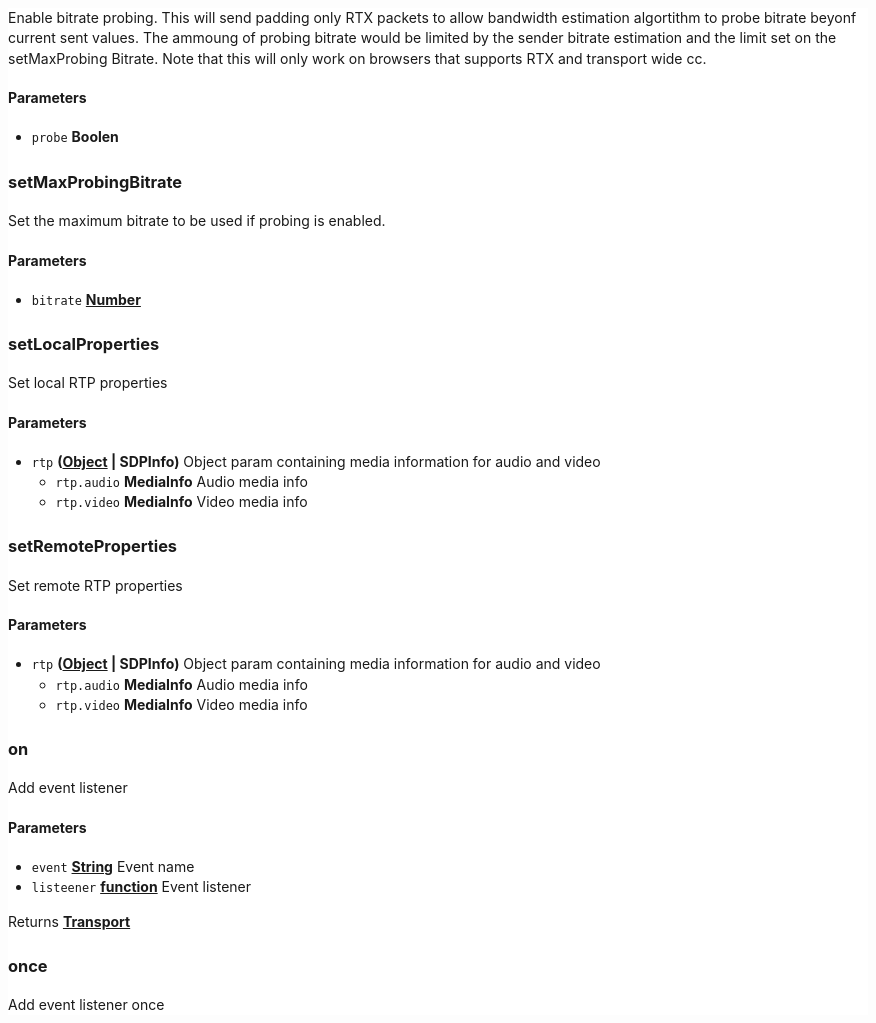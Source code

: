 Enable bitrate probing.
This will send padding only RTX packets to allow bandwidth estimation algortithm to probe bitrate beyonf current sent values.
The ammoung of probing bitrate would be limited by the sender bitrate estimation and the limit set on the setMaxProbing Bitrate.
Note that this will only work on browsers that supports RTX and transport wide cc.

#### Parameters

-   `probe` **Boolen** 

### setMaxProbingBitrate

Set the maximum bitrate to be used if probing is enabled.

#### Parameters

-   `bitrate` **[Number][289]** 

### setLocalProperties

Set local RTP properties

#### Parameters

-   `rtp` **([Object][285] | SDPInfo)** Object param containing media information for audio and video
    -   `rtp.audio` **MediaInfo** Audio media info
    -   `rtp.video` **MediaInfo** Video media info

### setRemoteProperties

Set remote RTP properties

#### Parameters

-   `rtp` **([Object][285] | SDPInfo)** Object param containing media information for audio and video
    -   `rtp.audio` **MediaInfo** Audio media info
    -   `rtp.video` **MediaInfo** Video media info

### on

Add event listener

#### Parameters

-   `event` **[String][284]** Event name
-   `listeener` **[function][292]** Event listener

Returns **[Transport][291]** 

### once

Add event listener once


[1]: #mediaserver
[2]: #terminate
[3]: #enablelog
[4]: #parameters
[5]: #enabledebug
[6]: #parameters-1
[7]: #setportrange
[8]: #parameters-2
[9]: #enableultradebug
[10]: #parameters-3
[11]: #createendpoint
[12]: #parameters-4
[13]: #createrecorder
[14]: #parameters-5
[15]: #createplayer
[16]: #parameters-6
[17]: #createstreamer
[18]: #createactivespeakerdetector
[19]: #createrefresher
[20]: #parameters-7
[21]: #createemulatedtransport
[22]: #parameters-8
[23]: #streamer
[24]: #createsession
[25]: #parameters-9
[26]: #stop
[27]: #sdpmanager
[28]: #getstate
[29]: #gettransport
[30]: #on
[31]: #parameters-10
[32]: #once
[33]: #parameters-11
[34]: #off
[35]: #parameters-12
[36]: #refresher
[37]: #add
[38]: #parameters-13
[39]: #on-1
[40]: #parameters-14
[41]: #once-1
[42]: #parameters-15
[43]: #off-1
[44]: #parameters-16
[45]: #stop-1
[46]: #recordertrack
[47]: #getid
[48]: #gettrack
[49]: #getencoding
[50]: #on-2
[51]: #parameters-17
[52]: #once-2
[53]: #parameters-18
[54]: #off-2
[55]: #parameters-19
[56]: #stop-2
[57]: #transponder
[58]: #setincomingtrack
[59]: #parameters-20
[60]: #getincomingtrack
[61]: #getavailablelayers
[62]: #ismuted
[63]: #getselectedtencoding
[64]: #getselectedspatiallayerid
[65]: #getselectedtemporallayerid
[66]: #selectlayer
[67]: #parameters-21
[68]: #setmaximumlayers
[69]: #parameters-22
[70]: #on-3
[71]: #parameters-23
[72]: #once-3
[73]: #parameters-24
[74]: #off-3
[75]: #parameters-25
[76]: #stop-3
[77]: #activespeakerdetector
[78]: #setminchangeperiod
[79]: #parameters-26
[80]: #addspeaker
[81]: #parameters-27
[82]: #removespeaker
[83]: #parameters-28
[84]: #on-4
[85]: #parameters-29
[86]: #once-4
[87]: #parameters-30
[88]: #off-4
[89]: #parameters-31
[90]: #stop-4
[91]: #recorder
[92]: #record
[93]: #parameters-32
[94]: #stop-5
[95]: #player
[96]: #on-5
[97]: #parameters-33
[98]: #once-5
[99]: #parameters-34
[100]: #off-5
[101]: #parameters-35
[102]: #gettracks
[103]: #getaudiotracks
[104]: #getvideotracks
[105]: #play
[106]: #parameters-36
[107]: #resume
[108]: #pause
[109]: #seek
[110]: #parameters-37
[111]: #stop-6
[112]: #streamersession
[113]: #getincomingstreamtrack
[114]: #getoutgoingstreamtrack
[115]: #on-6
[116]: #parameters-38
[117]: #once-6
[118]: #parameters-39
[119]: #off-6
[120]: #parameters-40
[121]: #stop-7
[122]: #incomingstream
[123]: #getid-1
[124]: #getstreaminfo
[125]: #on-7
[126]: #parameters-41
[127]: #once-7
[128]: #parameters-42
[129]: #off-7
[130]: #parameters-43
[131]: #getstats
[132]: #gettrack-1
[133]: #parameters-44
[134]: #gettracks-1
[135]: #getaudiotracks-1
[136]: #getvideotracks-1
[137]: #createtrack
[138]: #parameters-45
[139]: #stop-8
[140]: #outgoingstream
[141]: #getstats-1
[142]: #ismuted-1
[143]: #attachto
[144]: #parameters-46
[145]: #detach
[146]: #getstreaminfo-1
[147]: #getid-2
[148]: #on-8
[149]: #parameters-47
[150]: #once-8
[151]: #parameters-48
[152]: #off-8
[153]: #parameters-49
[154]: #gettracks-2
[155]: #gettrack-2
[156]: #parameters-50
[157]: #getaudiotracks-2
[158]: #getvideotracks-2
[159]: #createtrack-1
[160]: #parameters-51
[161]: #peerconnectionserver
[162]: #on-9
[163]: #parameters-52
[164]: #once-9
[165]: #parameters-53
[166]: #off-9
[167]: #parameters-54
[168]: #stop-9
[169]: #endpoint
[170]: #createtransport
[171]: #parameters-55
[172]: #getlocalcandidates
[173]: #getdtlsfingerprint
[174]: #createoffer
[175]: #parameters-56
[176]: #createpeerconnectionserver
[177]: #parameters-57
[178]: #createsdpmanager
[179]: #parameters-58
[180]: #on-10
[181]: #parameters-59
[182]: #once-10
[183]: #parameters-60
[184]: #off-10
[185]: #parameters-61
[186]: #stop-10
[187]: #emulatedtransport
[188]: #setremoteproperties
[189]: #parameters-62
[190]: #on-11
[191]: #parameters-63
[192]: #once-11
[193]: #parameters-64
[194]: #off-11
[195]: #parameters-65
[196]: #createincomingstream
[197]: #parameters-66
[198]: #play-1
[199]: #parameters-67
[200]: #resume-1
[201]: #pause-1
[202]: #seek-1
[203]: #parameters-68
[204]: #stop-11
[205]: #outgoingstreamtrack
[206]: #getid-3
[207]: #getmedia
[208]: #gettrackinfo
[209]: #getstats-2
[210]: #getssrcs
[211]: #ismuted-2
[212]: #attachto-1
[213]: #parameters-69
[214]: #detach-1
[215]: #gettransponder
[216]: #on-12
[217]: #parameters-70
[218]: #once-12
[219]: #parameters-71
[220]: #off-12
[221]: #parameters-72
[222]: #stop-12
[223]: #transport
[224]: #dump
[225]: #parameters-73
[226]: #setbandwidthprobing
[227]: #parameters-74
[228]: #setmaxprobingbitrate
[229]: #parameters-75
[230]: #setlocalproperties
[231]: #parameters-76
[232]: #setremoteproperties-1
[233]: #parameters-77
[234]: #on-13
[235]: #parameters-78
[236]: #once-13
[237]: #parameters-79
[238]: #off-13
[239]: #parameters-80
[240]: #getlocaldtlsinfo
[241]: #getlocaliceinfo
[242]: #getlocalcandidates-1
[243]: #getremotecandidates
[244]: #addremotecandidate
[245]: #parameters-81
[246]: #addremotecandidates
[247]: #parameters-82
[248]: #createoutgoingstream
[249]: #parameters-83
[250]: #createoutgoingstreamtrack
[251]: #parameters-84
[252]: #createincomingstream-1
[253]: #parameters-85
[254]: #getincomingstreams
[255]: #getincomingstream
[256]: #parameters-86
[257]: #getoutgoingstreams
[258]: #getoutgoingstream
[259]: #parameters-87
[260]: #createincomingstreamtrack
[261]: #parameters-88
[262]: #publish
[263]: #parameters-89
[264]: #stop-13
[265]: #incomingstreamtrack
[266]: #getstats-3
[267]: #getactivelayers
[268]: #getid-4
[269]: #gettrackinfo-1
[270]: #getssrcs-1
[271]: #getmedia-1
[272]: #on-14
[273]: #parameters-90
[274]: #once-14
[275]: #parameters-91
[276]: #off-14
[277]: #parameters-92
[278]: #attached
[279]: #refresh
[280]: #detached
[281]: #stop-14
[282]: https://developer.mozilla.org/docs/Web/JavaScript/Reference/Global_Objects/Boolean
[283]: #endpoint
[284]: https://developer.mozilla.org/docs/Web/JavaScript/Reference/Global_Objects/String
[285]: https://developer.mozilla.org/docs/Web/JavaScript/Reference/Global_Objects/Object
[286]: #recorder
[287]: #player
[288]: #streamer
[289]: https://developer.mozilla.org/docs/Web/JavaScript/Reference/Global_Objects/Number
[290]: #streamersession
[291]: #transport
[292]: https://developer.mozilla.org/docs/Web/JavaScript/Reference/Statements/function
[293]: #incomingstream
[294]: #incomingstreamtrack
[295]: #outgoingstream
[296]: #recordertrack
[297]: https://developer.mozilla.org/docs/Web/JavaScript/Reference/Global_Objects/Array
[298]: https://developer.mozilla.org/docs/Web/JavaScript/Reference/Global_Objects/undefined
[299]: #outgoingstreamtrack
[300]: #transponder
[301]: #peerconnectionserver
[302]: #sdpmanager
[303]: https://developer.mozilla.org/docs/Web/JavaScript/Reference/Global_Objects/Map